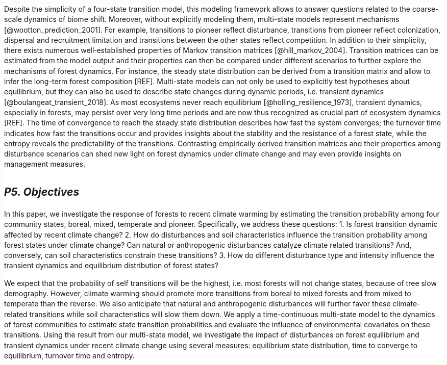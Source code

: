 Despite the simplicity of a four-state transition model, this modeling framework
allows to answer questions related to the coarse-scale dynamics of biome shift.
Moreover, without explicitly modeling them, multi-state models represent
mechanisms [@wootton_prediction_2001]. For example, transitions to pioneer
reflect disturbance, transitions from pioneer reflect colonization, dispersal
and recruitment limitation and transitions between the other states reflect
competition. In addition to their simplicity, there exists numerous
well‐established properties of Markov transition matrices [@hill_markov_2004].
Transition matrices can be estimated from the model output and their properties
can then be compared under different scenarios to further explore the mechanisms
of forest dynamics. For instance, the steady state distribution can be derived
from a transition matrix and allow to infer the long-term forest composition
[REF]. Multi-state models can not only be used to explicitly test hypotheses
about equilibrium, but they can also be used to describe state changes during
dynamic periods, i.e. transient dynamics [@boulangeat_transient_2018]. As most
ecosystems never reach equilibrium [@holling_resilience_1973], transient
dynamics, especially in forests, may persist over very long time periods and are
now thus recognized as crucial part of ecosystem dynamics [REF]. The time of
convergence to reach the steady state distribution describes how fast the system
converges; the turnover time indicates how fast the transitions occur and
provides insights about the stability and the resistance of a forest state,
while the entropy reveals the predictability of the transitions. Contrasting
empirically derived transition matrices and their properties among disturbance
scenarios can shed new light on forest dynamics under climate change and may
even provide insights on management measures.




## *P5. Objectives*

In this paper, we investigate the response of forests to recent climate warming
by estimating the transition probability among four community states, boreal,
mixed, temperate and pioneer. Specifically, we address these questions: 1. Is
forest transition dynamic affected by recent climate change? 2. How do
disturbances and soil characteristics influence the transition probability among
forest states under climate change? Can natural or anthropogenic
disturbances catalyze climate related transitions? And, conversely, can soil
characteristics constrain these transitions? 3. How do different disturbance
type and intensity influence the transient dynamics and equilibrium distribution
of forest states?


We expect that the probability of self transitions will be the highest, i.e.
most forests will not change states, because of tree slow demography. However,
climate warming should promote more transitions from boreal to mixed forests and
from mixed to temperate than the reverse. We also anticipate that natural and
anthropogenic disturbances will further favor these climate-related transitions
while soil characteristics will slow them down. We apply a time-continuous
multi-state model to the dynamics of forest communities to estimate state
transition probabilities and evaluate the influence of environmental covariates
on these transitions. Using the result from our multi-state model, we
investigate the impact of disturbances on forest equilibrium and transient
dynamics under recent climate change using several measures: equilibrium state
distribution, time to converge to equilibrium, turnover time and entropy.
